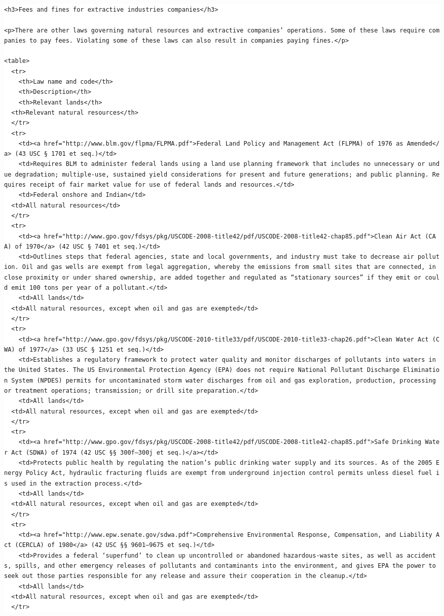     <h3>Fees and fines for extractive industries companies</h3>

    <p>There are other laws governing natural resources and extractive companies’ operations. Some of these laws require companies to pay fees. Violating some of these laws can also result in companies paying fines.</p>

    <table>
      <tr>
        <th>Law name and code</th>
        <th>Description</th>
        <th>Relevant lands</th>
  	  <th>Relevant natural resources</th>
      </tr>
      <tr>
        <td><a href="http://www.blm.gov/flpma/FLPMA.pdf">Federal Land Policy and Management Act (FLPMA) of 1976 as Amended</a> (43 USC § 1701 et seq.)</td>
        <td>Requires BLM to administer federal lands using a land use planning framework that includes no unnecessary or undue degradation; multiple-use, sustained yield considerations for present and future generations; and public planning. Requires receipt of fair market value for use of federal lands and resources.</td>
        <td>Federal onshore and Indian</td>
  	  <td>All natural resources</td>
      </tr>
      <tr>
        <td><a href="http://www.gpo.gov/fdsys/pkg/USCODE-2008-title42/pdf/USCODE-2008-title42-chap85.pdf">Clean Air Act (CAA) of 1970</a> (42 USC § 7401 et seq.)</td>
        <td>Outlines steps that federal agencies, state and local governments, and industry must take to decrease air pollution. Oil and gas wells are exempt from legal aggregation, whereby the emissions from small sites that are connected, in close proximity or under shared ownership, are added together and regulated as “stationary sources” if they emit or could emit 100 tons per year of a pollutant.</td>
        <td>All lands</td>
  	  <td>All natural resources, except when oil and gas are exempted</td>
      </tr>
      <tr>
        <td><a href="http://www.gpo.gov/fdsys/pkg/USCODE-2010-title33/pdf/USCODE-2010-title33-chap26.pdf">Clean Water Act (CWA) of 1977</a> (33 USC § 1251 et seq.)</td>
        <td>Establishes a regulatory framework to protect water quality and monitor discharges of pollutants into waters in the United States. The US Environmental Protection Agency (EPA) does not require National Pollutant Discharge Elimination System (NPDES) permits for uncontaminated storm water discharges from oil and gas exploration, production, processing or treatment operations; transmission; or drill site preparation.</td>
        <td>All lands</td>
  	  <td>All natural resources, except when oil and gas are exempted</td>
      </tr>
      <tr>
        <td><a href="http://www.gpo.gov/fdsys/pkg/USCODE-2008-title42/pdf/USCODE-2008-title42-chap85.pdf">Safe Drinking Water Act (SDWA) of 1974 (42 USC §§ 300f–300j et seq.)</a></td>
        <td>Protects public health by regulating the nation’s public drinking water supply and its sources. As of the 2005 Energy Policy Act, hydraulic fracturing fluids are exempt from underground injection control permits unless diesel fuel is used in the extraction process.</td>
        <td>All lands</td>
  	  <td>All natural resources, except when oil and gas are exempted</td>
      </tr>
      <tr>
        <td><a href="http://www.epw.senate.gov/sdwa.pdf">Comprehensive Environmental Response, Compensation, and Liability Act (CERCLA) of 1980</a> (42 USC §§ 9601–9675 et seq.)</td>
        <td>Provides a federal ‘superfund’ to clean up uncontrolled or abandoned hazardous-waste sites, as well as accidents, spills, and other emergency releases of pollutants and contaminants into the environment, and gives EPA the power to seek out those parties responsible for any release and assure their cooperation in the cleanup.</td>
        <td>All lands</td>
  	  <td>All natural resources, except when oil and gas are exempted</td>
      </tr>